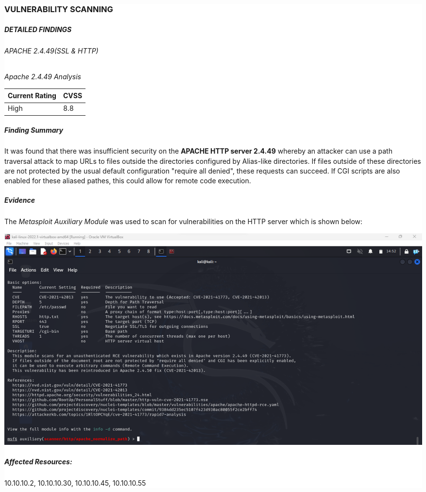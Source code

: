 
### VULNERABILITY SCANNING
##### DETAILED FINDINGS



###### APACHE 2.4.49(SSL & HTTP)

*Apache 2.4.49 Analysis*

|Current Rating|CVSS            |
|    ---       |   ---          |
|    High      |         8.8    |

##### Finding Summary
It was found that there was insufficient security on the **APACHE HTTP server 2.4.49** whereby an attacker can use a path traversal attack to map URLs to files outside the directories configured by Alias-like directories.  If files outside of these directories are not protected by the usual default configuration "require all denied", these requests can succeed. If CGI scripts are also enabled for these aliased pathes, this could allow for remote code execution. 


##### Evidence

The *Metasploit Auxiliary Module* was used to scan for vulnerabilities on the HTTP server which is shown below:

![apache http](/assets/apachehttp.png)

##### Affected Resources:

  10.10.10.2,  10.10.10.30,   10.10.10.45,      10.10.10.55
